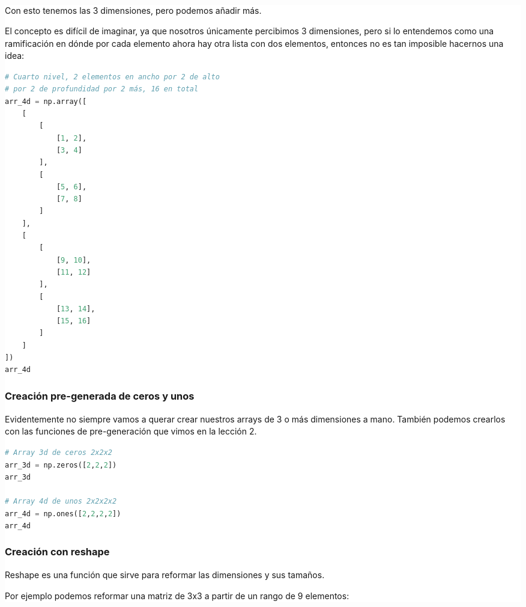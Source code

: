 Con esto tenemos las 3 dimensiones, pero podemos añadir más. 

El concepto es difícil de imaginar, ya que nosotros únicamente percibimos 3 dimensiones, pero si lo entendemos como una ramificación en dónde por cada elemento ahora hay otra lista con dos elementos, entonces no es tan imposible hacernos una idea:

```python
# Cuarto nivel, 2 elementos en ancho por 2 de alto 
# por 2 de profundidad por 2 más, 16 en total
arr_4d = np.array([
    [
        [
            [1, 2], 
            [3, 4]
        ], 
        [
            [5, 6], 
            [7, 8]
        ]
    ], 
    [
        [
            [9, 10], 
            [11, 12]
        ], 
        [
            [13, 14],
            [15, 16]
        ]
    ]
])
arr_4d
```

### Creación pre-generada de ceros y unos

Evidentemente no siempre vamos a querar crear nuestros arrays de 3 o más dimensiones a mano. También podemos crearlos con las funciones de pre-generación que vimos en la lección 2.

```python
# Array 3d de ceros 2x2x2
arr_3d = np.zeros([2,2,2])
arr_3d

# Array 4d de unos 2x2x2x2
arr_4d = np.ones([2,2,2,2])
arr_4d
```

### Creación con reshape

Reshape es una función que sirve para reformar las dimensiones y sus tamaños. 

Por ejemplo podemos reformar una matriz de 3x3 a partir de un rango de 9 elementos:
